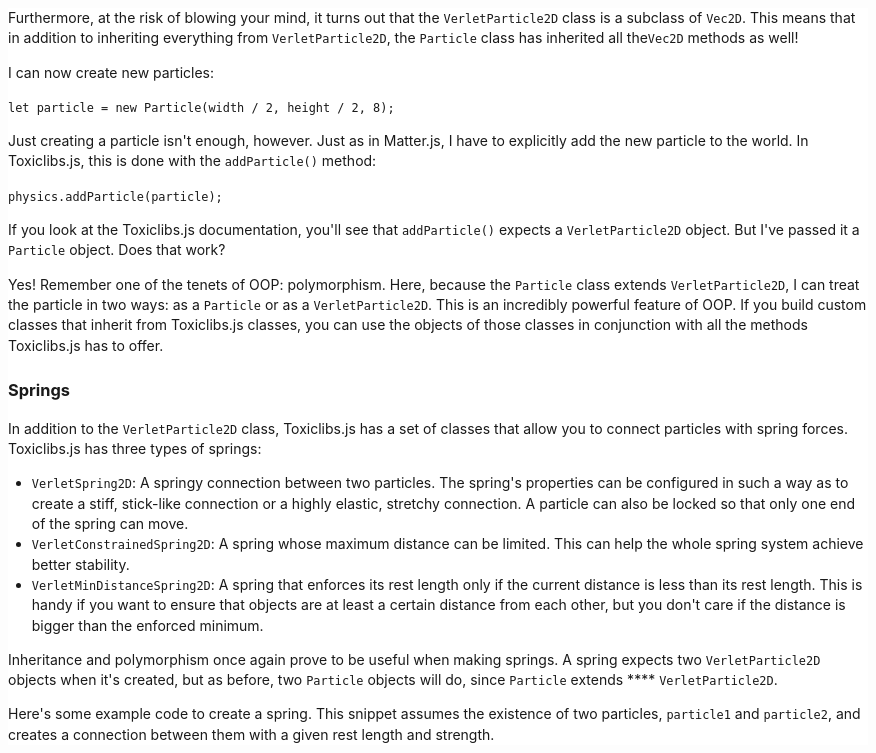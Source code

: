 Furthermore, at the risk of blowing your mind, it turns out that the
`VerletParticle2D` class is a subclass of `Vec2D`. This means that in
addition to inheriting everything from `VerletParticle2D`, the
`Particle` class has inherited all the`Vec2D` methods as well!

I can now create new particles:

``` {.codesplit code-language="javascript"}
let particle = new Particle(width / 2, height / 2, 8);
```

Just creating a particle isn't enough, however. Just as in Matter.js, I
have to explicitly add the new particle to the world. In Toxiclibs.js,
this is done with the `addParticle()` method:

``` {.codesplit code-language="javascript"}
physics.addParticle(particle);
```

If you look at the Toxiclibs.js documentation, you'll see that
`addParticle()` expects a `VerletParticle2D` object. But I've passed it
a `Particle` object. Does that work?

Yes! Remember one of the tenets of OOP: polymorphism. Here, because the
`Particle` class extends `VerletParticle2D`, I can treat the particle in
two ways: as a `Particle` or as a `VerletParticle2D`. This is an
incredibly powerful feature of OOP. If you build custom classes that
inherit from Toxiclibs.js classes, you can use the objects of those
classes in conjunction with all the methods Toxiclibs.js has to offer.

### Springs

In addition to the `VerletParticle2D` class, Toxiclibs.js has a set of
classes that allow you to connect particles with spring forces.
Toxiclibs.js has three types of springs:

-   `VerletSpring2D`: A springy connection between two particles. The
    spring's properties can be configured in such a way as to create a
    stiff, stick-like connection or a highly elastic, stretchy
    connection. A particle can also be locked so that only one end of
    the spring can move.
-   `VerletConstrainedSpring2D`: A spring whose maximum distance can be
    limited. This can help the whole spring system achieve better
    stability.
-   `VerletMinDistanceSpring2D`: A spring that enforces its rest length
    only if the current distance is less than its rest length. This is
    handy if you want to ensure that objects are at least a certain
    distance from each other, but you don't care if the distance is
    bigger than the enforced minimum.

Inheritance and polymorphism once again prove to be useful when making
springs. A spring expects two `VerletParticle2D` objects when it's
created, but as before, two `Particle` objects will do, since `Particle`
extends **** `VerletParticle2D`.

Here's some example code to create a spring. This snippet assumes the
existence of two particles, `particle1` and `particle2`, and creates a
connection between them with a given rest length and strength.
